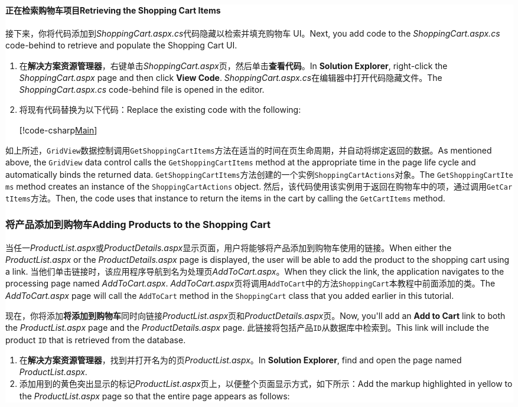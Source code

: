 #### <a name="retrieving-the-shopping-cart-items"></a><span data-ttu-id="0f0f2-241">正在检索购物车项目</span><span class="sxs-lookup"><span data-stu-id="0f0f2-241">Retrieving the Shopping Cart Items</span></span>

<span data-ttu-id="0f0f2-242">接下来，你将代码添加到*ShoppingCart.aspx.cs*代码隐藏以检索并填充购物车 UI。</span><span class="sxs-lookup"><span data-stu-id="0f0f2-242">Next, you add code to the *ShoppingCart.aspx.cs* code-behind to retrieve and populate the Shopping Cart UI.</span></span>

1. <span data-ttu-id="0f0f2-243">在**解决方案资源管理器**，右键单击*ShoppingCart.aspx*页，然后单击**查看代码**。</span><span class="sxs-lookup"><span data-stu-id="0f0f2-243">In **Solution Explorer**, right-click the *ShoppingCart.aspx* page and then click **View Code**.</span></span> <span data-ttu-id="0f0f2-244">*ShoppingCart.aspx.cs*在编辑器中打开代码隐藏文件。</span><span class="sxs-lookup"><span data-stu-id="0f0f2-244">The *ShoppingCart.aspx.cs* code-behind file is opened in the editor.</span></span>
2. <span data-ttu-id="0f0f2-245">将现有代码替换为以下代码：</span><span class="sxs-lookup"><span data-stu-id="0f0f2-245">Replace the existing code with the following:</span></span>  

    [!code-csharp[Main](shopping-cart/samples/sample6.cs)]

<span data-ttu-id="0f0f2-246">如上所述，`GridView`数据控制调用`GetShoppingCartItems`方法在适当的时间在页生命周期，并自动将绑定返回的数据。</span><span class="sxs-lookup"><span data-stu-id="0f0f2-246">As mentioned above, the `GridView` data control calls the `GetShoppingCartItems` method at the appropriate time in the page life cycle and automatically binds the returned data.</span></span> <span data-ttu-id="0f0f2-247">`GetShoppingCartItems`方法创建的一个实例`ShoppingCartActions`对象。</span><span class="sxs-lookup"><span data-stu-id="0f0f2-247">The `GetShoppingCartItems` method creates an instance of the `ShoppingCartActions` object.</span></span> <span data-ttu-id="0f0f2-248">然后，该代码使用该实例用于返回在购物车中的项，通过调用`GetCartItems`方法。</span><span class="sxs-lookup"><span data-stu-id="0f0f2-248">Then, the code uses that instance to return the items in the cart by calling the `GetCartItems` method.</span></span>

### <a name="adding-products-to-the-shopping-cart"></a><span data-ttu-id="0f0f2-249">将产品添加到购物车</span><span class="sxs-lookup"><span data-stu-id="0f0f2-249">Adding Products to the Shopping Cart</span></span>

<span data-ttu-id="0f0f2-250">当任一*ProductList.aspx*或*ProductDetails.aspx*显示页面，用户将能够将产品添加到购物车使用的链接。</span><span class="sxs-lookup"><span data-stu-id="0f0f2-250">When either the *ProductList.aspx* or the *ProductDetails.aspx* page is displayed, the user will be able to add the product to the shopping cart using a link.</span></span> <span data-ttu-id="0f0f2-251">当他们单击链接时，该应用程序导航到名为处理页*AddToCart.aspx*。</span><span class="sxs-lookup"><span data-stu-id="0f0f2-251">When they click the link, the application navigates to the processing page named *AddToCart.aspx*.</span></span> <span data-ttu-id="0f0f2-252">*AddToCart.aspx*页将调用`AddToCart`中的方法`ShoppingCart`本教程中前面添加的类。</span><span class="sxs-lookup"><span data-stu-id="0f0f2-252">The *AddToCart.aspx* page will call the `AddToCart` method in the `ShoppingCart` class that you added earlier in this tutorial.</span></span>

<span data-ttu-id="0f0f2-253">现在，你将添加**将添加到购物车**同时向链接*ProductList.aspx*页和*ProductDetails.aspx*页。</span><span class="sxs-lookup"><span data-stu-id="0f0f2-253">Now, you'll add an **Add to Cart** link to both the *ProductList.aspx* page and the *ProductDetails.aspx* page.</span></span> <span data-ttu-id="0f0f2-254">此链接将包括产品`ID`从数据库中检索到。</span><span class="sxs-lookup"><span data-stu-id="0f0f2-254">This link will include the product `ID` that is retrieved from the database.</span></span>

1. <span data-ttu-id="0f0f2-255">在**解决方案资源管理器**，找到并打开名为的页*ProductList.aspx*。</span><span class="sxs-lookup"><span data-stu-id="0f0f2-255">In **Solution Explorer**, find and open the page named *ProductList.aspx*.</span></span>
2. <span data-ttu-id="0f0f2-256">添加用到的黄色突出显示的标记*ProductList.aspx*页上，以便整个页面显示方式，如下所示：</span><span class="sxs-lookup"><span data-stu-id="0f0f2-256">Add the markup highlighted in yellow to the *ProductList.aspx* page so that the entire page appears as follows:</span></span>  
